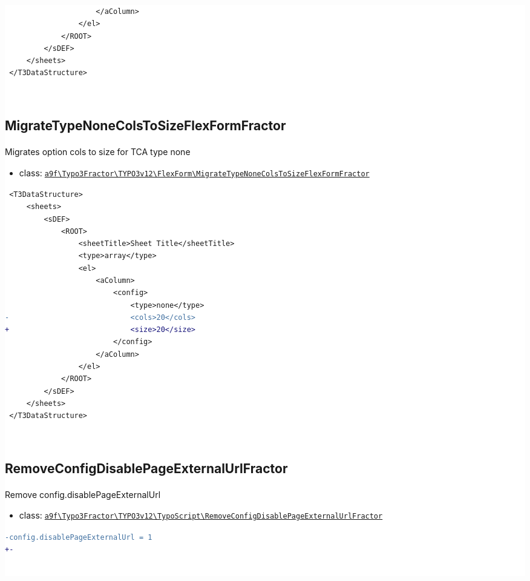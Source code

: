 ```diff
                     </aColumn>
                 </el>
             </ROOT>
         </sDEF>
     </sheets>
 </T3DataStructure>
```

<br>

## MigrateTypeNoneColsToSizeFlexFormFractor

Migrates option cols to size for TCA type none

- class: [`a9f\Typo3Fractor\TYPO3v12\FlexForm\MigrateTypeNoneColsToSizeFlexFormFractor`](../rules/TYPO3v12/FlexForm/MigrateTypeNoneColsToSizeFlexFormFractor.php)

```diff
 <T3DataStructure>
     <sheets>
         <sDEF>
             <ROOT>
                 <sheetTitle>Sheet Title</sheetTitle>
                 <type>array</type>
                 <el>
                     <aColumn>
                         <config>
                             <type>none</type>
-                            <cols>20</cols>
+                            <size>20</size>
                         </config>
                     </aColumn>
                 </el>
             </ROOT>
         </sDEF>
     </sheets>
 </T3DataStructure>
```

<br>

## RemoveConfigDisablePageExternalUrlFractor

Remove config.disablePageExternalUrl

- class: [`a9f\Typo3Fractor\TYPO3v12\TypoScript\RemoveConfigDisablePageExternalUrlFractor`](../rules/TYPO3v12/TypoScript/RemoveConfigDisablePageExternalUrlFractor.php)

```diff
-config.disablePageExternalUrl = 1
+-
```

<br>
